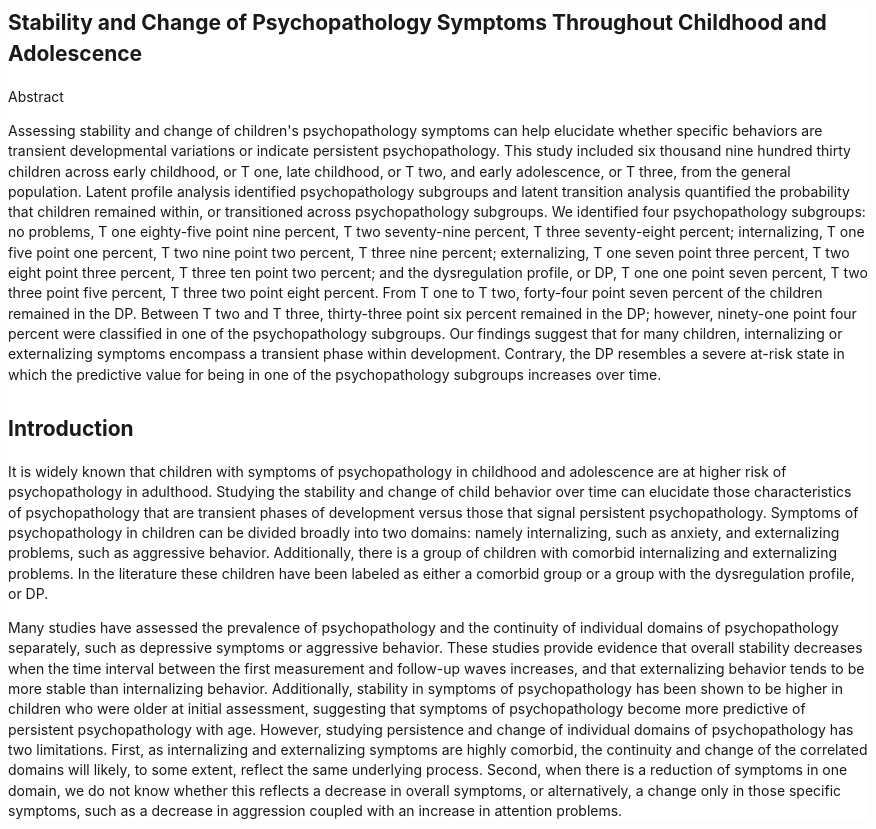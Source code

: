 ## Stability and Change of Psychopathology Symptoms Throughout Childhood and Adolescence

Abstract

Assessing stability and change of children's psychopathology symptoms can help elucidate whether specific behaviors are transient developmental variations or indicate persistent psychopathology. This study included six thousand nine hundred thirty children across early childhood, or T one, late childhood, or T two, and early adolescence, or T three, from the general population. Latent profile analysis identified psychopathology subgroups and latent transition analysis quantified the probability that children remained within, or transitioned across psychopathology subgroups. We identified four psychopathology subgroups: no problems, T one eighty-five point nine percent, T two seventy-nine percent, T three seventy-eight percent; internalizing, T one five point one percent, T two nine point two percent, T three nine percent; externalizing, T one seven point three percent, T two eight point three percent, T three ten point two percent; and the dysregulation profile, or DP, T one one point seven percent, T two three point five percent, T three two point eight percent. From T one to T two, forty-four point seven percent of the children remained in the DP. Between T two and T three, thirty-three point six percent remained in the DP; however, ninety-one point four percent were classified in one of the psychopathology subgroups. Our findings suggest that for many children, internalizing or externalizing symptoms encompass a transient phase within development. Contrary, the DP resembles a severe at-risk state in which the predictive value for being in one of the psychopathology subgroups increases over time.


## Introduction

It is widely known that children with symptoms of psychopathology in childhood and adolescence are at higher risk of psychopathology in adulthood. Studying the stability and change of child behavior over time can elucidate those characteristics of psychopathology that are transient phases of development versus those that signal persistent psychopathology. Symptoms of psychopathology in children can be divided broadly into two domains: namely internalizing, such as anxiety, and externalizing problems, such as aggressive behavior. Additionally, there is a group of children with comorbid internalizing and externalizing problems. In the literature these children have been labeled as either a comorbid group or a group with the dysregulation profile, or DP.

Many studies have assessed the prevalence of psychopathology and the continuity of individual domains of psychopathology separately, such as depressive symptoms or aggressive behavior. These studies provide evidence that overall stability decreases when the time interval between the first measurement and follow-up waves increases, and that externalizing behavior tends to be more stable than internalizing behavior. Additionally, stability in symptoms of psychopathology has been shown to be higher in children who were older at initial assessment, suggesting that symptoms of psychopathology become more predictive of persistent psychopathology with age. However, studying persistence and change of individual domains of psychopathology has two limitations. First, as internalizing and externalizing symptoms are highly comorbid, the continuity and change of the correlated domains will likely, to some extent, reflect the same underlying process. Second, when there is a reduction of symptoms in one domain, we do not know whether this reflects a decrease in overall symptoms, or alternatively, a change only in those specific symptoms, such as a decrease in aggression coupled with an increase in attention problems.
